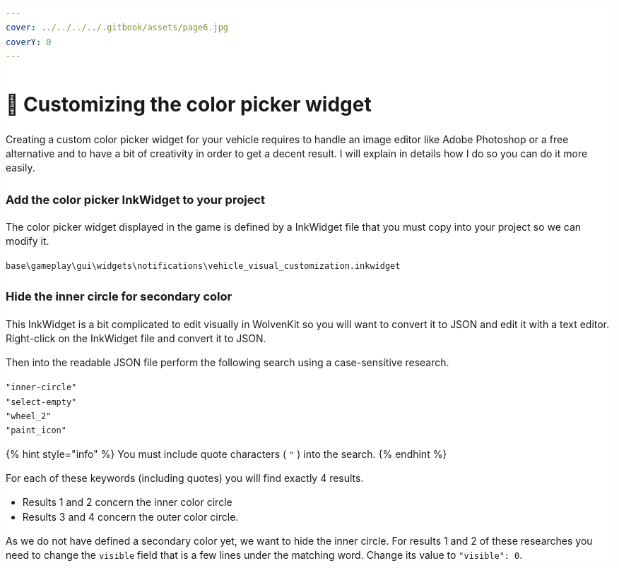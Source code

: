 ```yaml
---
cover: ../../../../.gitbook/assets/page6.jpg
coverY: 0
---
```


# 🎨 Customizing the color picker widget

Creating a custom color picker widget for your vehicle requires to handle an image editor like Adobe Photoshop or a free alternative and to have a bit of creativity in order to get a decent result. I will explain in details how I do so you can do it more easily.

### Add the color picker InkWidget to your project

The color picker widget displayed in the game is defined by a InkWidget file that you must copy into your project so we can modify it.

```
base\gameplay\gui\widgets\notifications\vehicle_visual_customization.inkwidget
```

### Hide the inner circle for secondary color

This InkWidget is a bit complicated to edit visually in WolvenKit so you will want to convert it to JSON and edit it with a text editor. Right-click on the InkWidget file and convert it to JSON.

Then into the readable JSON file perform the following search using a case-sensitive research.

```
"inner-circle"
"select-empty"
"wheel_2"
"paint_icon"
```

{% hint style="info" %}
You must include quote characters ( `"` ) into the search.
{% endhint %}

For each of these keywords (including quotes) you will find exactly 4 results.

* Results 1 and 2 concern the inner color circle
* Results 3 and 4 concern the outer color circle.

As we do not have defined a secondary color yet, we want to hide the inner circle. For results 1 and 2 of these researches you need to change the `visible` field that is a few lines under the matching word. Change its value to `"visible": 0`.
